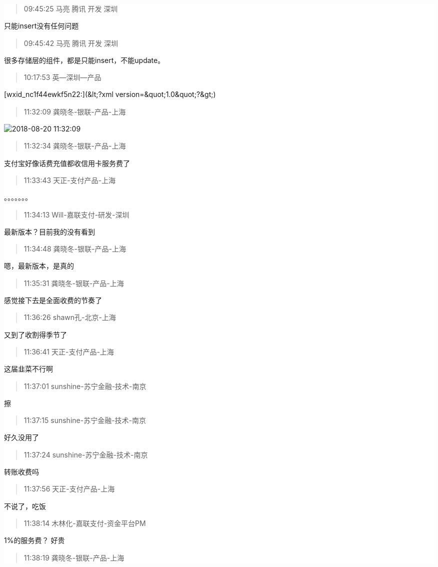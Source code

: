 > 09:45:25  马亮 腾讯 开发 深圳  
   
只能insert没有任何问题  
   
> 09:45:42  马亮 腾讯 开发 深圳  
   
很多存储层的组件，都是只能insert，不能update。  
   
> 10:17:53  英—深圳—产品  
   
[wxid_nc1f44ewkf5n22:](&amp;lt;?xml version=&amp;quot;1.0&amp;quot;?&amp;gt;)  
   
> 11:32:09  龚晓冬-银联-产品-上海  
   
![2018-08-20 11:32:09](http://static.cocolian.cn/img/201808/20180820_113209.png) 
   
> 11:32:34  龚晓冬-银联-产品-上海  
   
支付宝好像话费充值都收信用卡服务费了  
   
> 11:33:43  天正-支付产品-上海  
   
。。。。。。。  
   
> 11:34:13  Will-嘉联支付-研发-深圳  
   
最新版本？目前我的没有看到  
   
> 11:34:48  龚晓冬-银联-产品-上海  
   
嗯，最新版本，是真的  
   
> 11:35:31  龚晓冬-银联-产品-上海  
   
感觉接下去是全面收费的节奏了  
   
> 11:36:26  shawn孔-北京-上海  
   
又到了收割得季节了  
   
> 11:36:41  天正-支付产品-上海  
   
这届韭菜不行啊  
   
> 11:37:01  sunshine-苏宁金融-技术-南京  
   
擦  
   
> 11:37:15  sunshine-苏宁金融-技术-南京  
   
好久没用了  
   
> 11:37:24  sunshine-苏宁金融-技术-南京  
   
转账收费吗  
   
> 11:37:56  天正-支付产品-上海  
   
不说了，吃饭  
   
> 11:38:14  木林化-嘉联支付-资金平台PM  
   
1%的服务费？ 好贵  
   
> 11:38:19  龚晓冬-银联-产品-上海  
   